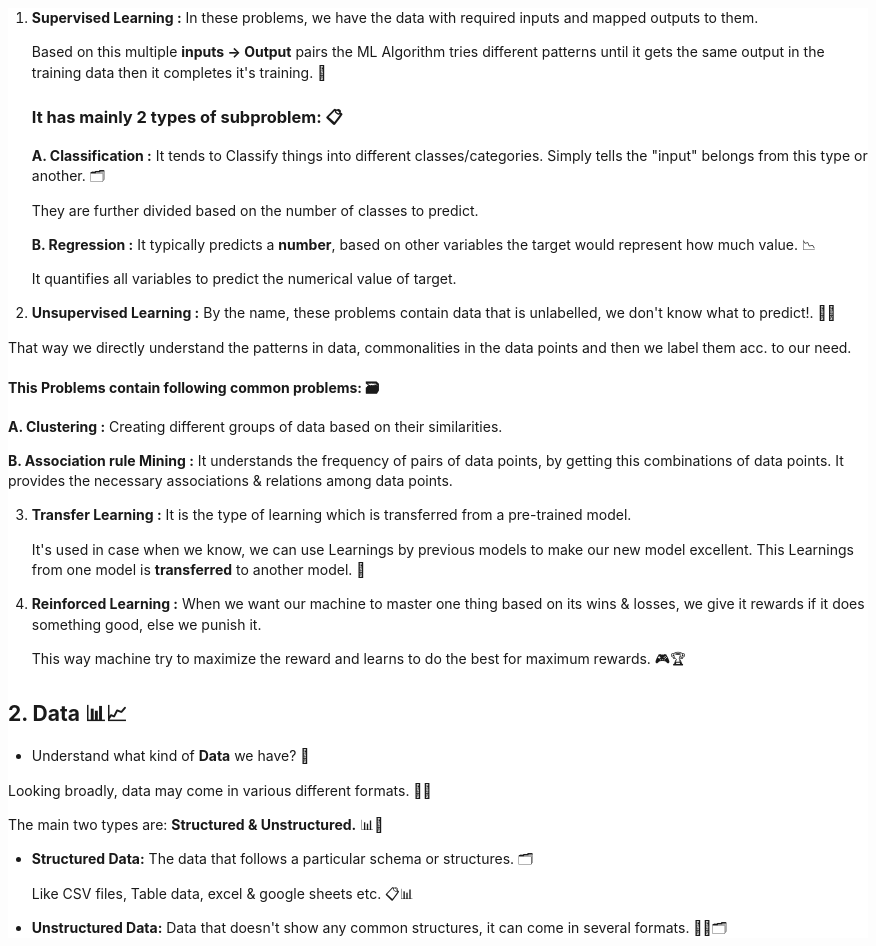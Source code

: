 1. **Supervised Learning :** In these problems, we have the data with required inputs and mapped outputs to them. 

    Based on this multiple **inputs -> Output** pairs the ML Algorithm tries different patterns until it gets the same output in the training data then it completes it's training. 🔄
    
    ### It has mainly 2 types of subproblem: 📋

    **A. Classification :** It tends to Classify things into different classes/categories. Simply tells the "input" belongs from this type or another. 🗂️
    
    They are further divided based on the number of classes to predict.

    **B. Regression :** It typically predicts a **number**, based on other variables the target would represent how much value. 📉

    It quantifies all variables to predict the numerical value of target.

2. **Unsupervised Learning :** By the name, these problems contain data that is unlabelled, we don't know what to predict!. 🤷‍♂️

That way we directly understand the patterns in data, commonalities in the data points and then we label them acc. to our need.

#### This Problems contain following common problems: 🗃️

**A. Clustering :** Creating different groups of data based on their similarities.

**B. Association rule Mining :** It understands the frequency of pairs of data points, by getting this combinations of data points. It provides the necessary associations & relations among data points.


3. **Transfer Learning :** It is the type of learning which is transferred from a pre-trained model.

    It's used in case when we know, we can use Learnings by previous models to make our new model excellent. This Learnings from one model is **transferred** to another model. 🔄

4. **Reinforced Learning :** When we want our machine to master one thing based on its wins & losses, we give it rewards if it does something good, else we punish it. 
   
    This way machine try to maximize the reward and learns to do the best for maximum rewards. 🎮🏆


## **2. Data** 📊📈

* Understand what kind of **Data** we have? 🤔

Looking broadly, data may come in various different formats. 📁📝

The main two types are: **Structured & Unstructured.** 📊📄

* **Structured Data:** The data that follows a particular schema or structures. 🗂️

    Like CSV files, Table data, excel & google sheets etc. 📋📊

* **Unstructured Data:** Data that doesn't show any common structures, it can come in several formats. 📁🚫🗂️
